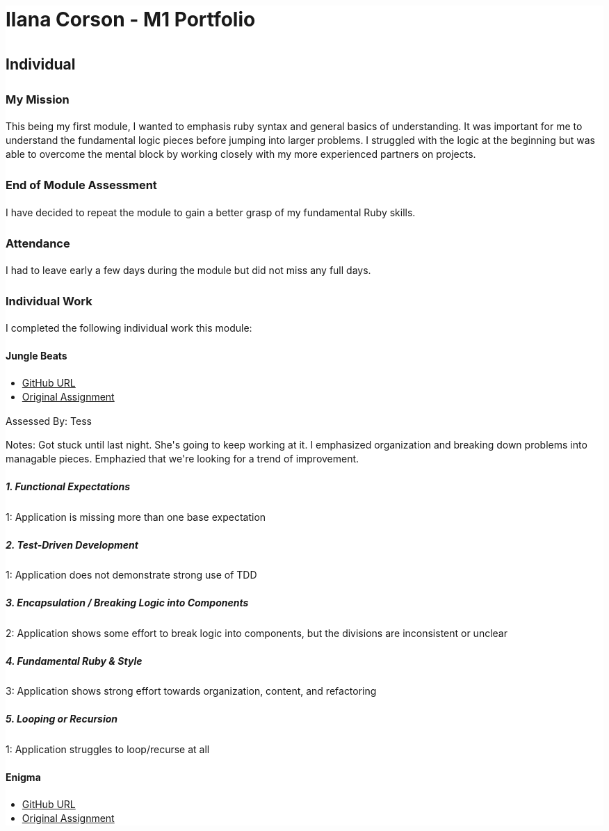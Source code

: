 # Ilana Corson - M1 Portfolio

## Individual

### My Mission

This being my first module, I wanted to emphasis ruby syntax and general basics of understanding. It was important for me to understand the fundamental logic pieces before jumping into larger problems. I struggled with the logic at the beginning but was able to overcome the mental block by working closely with my more experienced partners on projects.

### End of Module Assessment

I have decided to repeat the module to gain a better grasp of my fundamental Ruby skills.

### Attendance

I had to leave early a few days during the module but did not miss any full days.

### Individual Work

I completed the following individual work this module:

#### Jungle Beats

* [GitHub URL](https://github.com/icorson3/jungle_beats)
* [Original Assignment](https://github.com/turingschool/curriculum/blob/master/source/projects/jungle_beat.markdown)

Assessed By: Tess

Notes: Got stuck until last night. She's going to keep working at it. I emphasized organization and breaking down problems into managable pieces. Emphazied that we're looking for a trend of improvement.

##### 1. Functional Expectations
1: Application is missing more than one base expectation
##### 2. Test-Driven Development
1: Application does not demonstrate strong use of TDD
##### 3. Encapsulation / Breaking Logic into Components
2: Application shows some effort to break logic into components, but the divisions are inconsistent or unclear
##### 4. Fundamental Ruby & Style
3: Application shows strong effort towards organization, content, and refactoring
##### 5. Looping or Recursion
1: Application struggles to loop/recurse at all

#### Enigma

* [GitHub URL](https://github.com/icorson3/enigma)
* [Original Assignment](https://github.com/turingschool/curriculum/blob/master/source/projects/enigma.markdown)
